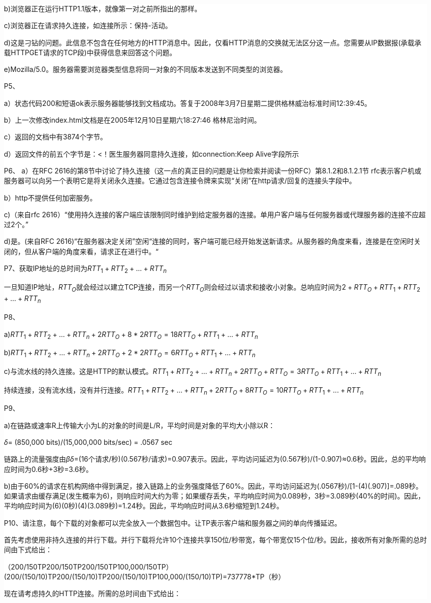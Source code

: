 b)浏览器正在运行HTTP1.1版本，就像第一对之前所指出的那样。

c)浏览器正在请求持久连接，如连接所示：保持-活动。

d)这是刁钻的问题。此信息不包含在任何地方的HTTP消息中。因此，仅看HTTP消息的交换就无法区分这一点。您需要从IP数据报(承载承载HTTPGET请求的TCP段)中获得信息来回答这个问题。

e)Mozilla/5.0。服务器需要浏览器类型信息将同一对象的不同版本发送到不同类型的浏览器。

P5、

a）状态代码200和短语ok表示服务器能够找到文档成功。答复于2008年3月7日星期二提供格林威治标准时间12:39:45。

b）上一次修改index.html文档是在2005年12月10日星期六18:27:46 格林尼治时间。

c）返回的文档中有3874个字节。

d）返回文件的前五个字节是：<！医生服务器同意持久连接，如connection:Keep Alive字段所示

P6、
a）在RFC 2616的第8节中讨论了持久连接（这一点的真正目的问题是让你检索并阅读一份RFC）第8.1.2和8.1.2.1节
rfc表示客户机或服务器可以向另一个表明它是将关闭永久连接。它通过包含连接令牌来实现“关闭”在http请求/回复的连接头字段中。

b）http不提供任何加密服务。

c)（来自rfc 2616）“使用持久连接的客户端应该限制同时维护到给定服务器的连接。单用户客户端与任何服务器或代理服务器的连接不应超过2个。”

d)是。(来自RFC 2616)“在服务器决定关闭”空闲“连接的同时，客户端可能已经开始发送新请求。从服务器的角度来看，连接是在空闲时关闭的，但从客户端的角度来看，请求正在进行中。“

P7、获取IP地址的总时间为$RTT_1+RTT_2+...+RTT_n$

一旦知道IP地址，$RTT_O$就会经过以建立TCP连接，而另一个$RTT_O$则会经过以请求和接收小对象。总响应时间为$2+RTT_O+RTT_1+RTT_2+...+RTT_n$

P8、

a)$RTT_1+RTT_2+...+RTT_n+2RTT_O+8*2RTT_O=18RTT_O+RTT_1+...+RTT_n$

b)$RTT_1+RTT_2+...+RTT_n+2RTT_O+2*2RTT_O=6RTT_O+RTT_1+...+RTT_n$

c)与流水线的持久连接。这是HTTP的默认模式。$RTT_1+RTT_2+...+RTT_n+2RTT_O+RTT_O=3RTT_O+RTT_1+...+RTT_n$

持续连接，没有流水线，没有并行连接。$RTT_1+RTT_2+...+RTT_n+2RTT_O+8RTT_O=10RTT_O+RTT_1+...+RTT_n$

P9、

a)在链路或速率R上传输大小为L的对象的时间是L/R，平均时间是对象的平均大小除以R：

$\delta$= (850,000 bits)/(15,000,000 bits/sec) = .0567 sec 

链路上的流量强度由$\beta \delta$=(16个请求/秒)(0.567秒/请求)=0.907表示。因此，平均访问延迟为(0.567秒)/(1-0.907)≈0.6秒。因此，总的平均响应时间为0.6秒+3秒=3.6秒。

b)由于60%的请求在机构网络中得到满足，接入链路上的业务强度降低了60%。因此，平均访问延迟为(.0567秒)/[1-(4)(.907)]=.089秒。如果请求由缓存满足(发生概率为6)，则响应时间大约为零；如果缓存丢失，平均响应时间为0.089秒，3秒=3.089秒(40%的时间)。因此，平均响应时间为(6)(0秒)(4)(3.089秒)=1.24秒。因此，平均响应时间从3.6秒缩短到1.24秒。

P10、请注意，每个下载的对象都可以完全放入一个数据包中。让TP表示客户端和服务器之间的单向传播延迟。

首先考虑使用非持久连接的并行下载。并行下载将允许10个连接共享150位/秒带宽，每个带宽仅15个位/秒。因此，接收所有对象所需的总时间由下式给出：

（200/150TP200/150TP200/150TP100,000/150TP）(200/(150/10)TP200/(150/10)TP200/(150/10)TP100,000/(150/10)TP)=737778*TP（秒）

现在请考虑持久的HTTP连接。所需的总时间由下式给出：
